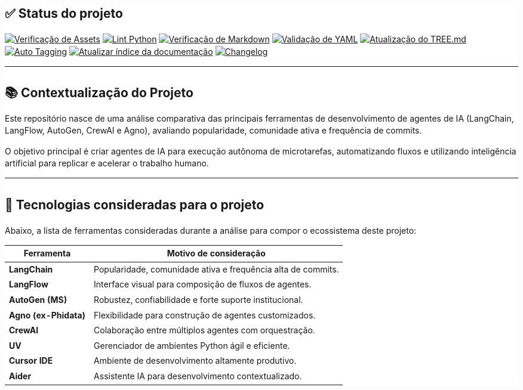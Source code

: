 
## ✅ Status do projeto

[![Verificação de Assets](https://github.com/Malnati/agent-flow-craft/actions/workflows/check-assets.yml/badge.svg)](https://github.com/Malnati/agent-flow-craft/actions/workflows/check-assets.yml)
[![Lint Python](https://github.com/Malnati/agent-flow-craft/actions/workflows/lint-python.yml/badge.svg)](https://github.com/Malnati/agent-flow-craft/actions/workflows/lint-python.yml)
[![Verificação de Markdown](https://github.com/Malnati/agent-flow-craft/actions/workflows/check-markdown.yml/badge.svg)](https://github.com/Malnati/agent-flow-craft/actions/workflows/check-markdown.yml)
[![Validação de YAML](https://github.com/Malnati/agent-flow-craft/actions/workflows/check-yaml.yml/badge.svg)](https://github.com/Malnati/agent-flow-craft/actions/workflows/check-yaml.yml)
[![Atualização do TREE.md](https://github.com/Malnati/agent-flow-craft/actions/workflows/update-tree.yml/badge.svg)](https://github.com/Malnati/agent-flow-craft/actions/workflows/update3.yml)
[![Auto Tagging](https://github.com/Malnati/agent-flow-craft/actions/workflows/auto-tag.yml/badge.svg)](https://github.com/Malnati/agent-flow-craft/actions/workflows/auto-tag.yml)
[![Atualizar índice da documentação](https://github.com/Malnati/agent-flow-craft/actions/workflows/update-docs-index.yml/badge.svg)](https://github.com/Malnati/agent-flow-craft/actions/workflows/update-docs-index.yml)
[![Changelog](https://img.shields.io/badge/changelog-visualizar-blue)](CHANGELOG.md)

---

## 📚 Contextualização do Projeto
Este repositório nasce de uma análise comparativa das principais ferramentas de desenvolvimento de agentes de IA (LangChain, LangFlow, AutoGen, CrewAI e Agno), avaliando popularidade, comunidade ativa e frequência de commits.

O objetivo principal é criar agentes de IA para execução autônoma de microtarefas, automatizando fluxos e utilizando inteligência artificial para replicar e acelerar o trabalho humano.

---

## 🚀 Tecnologias consideradas para o projeto
Abaixo, a lista de ferramentas consideradas durante a análise para compor o ecossistema deste projeto:

| Ferramenta      | Motivo de consideração                                     |
|-----------------|------------------------------------------------------------|
| **LangChain**   | Popularidade, comunidade ativa e frequência alta de commits. |
| **LangFlow**    | Interface visual para composição de fluxos de agentes.     |
| **AutoGen (MS)**| Robustez, confiabilidade e forte suporte institucional.    |
| **Agno (ex-Phidata)** | Flexibilidade para construção de agentes customizados.|
| **CrewAI**      | Colaboração entre múltiplos agentes com orquestração.     |
| **UV**          | Gerenciador de ambientes Python ágil e eficiente.         |
| **Cursor IDE**  | Ambiente de desenvolvimento altamente produtivo.          |
| **Aider**       | Assistente IA para desenvolvimento contextualizado.       |
